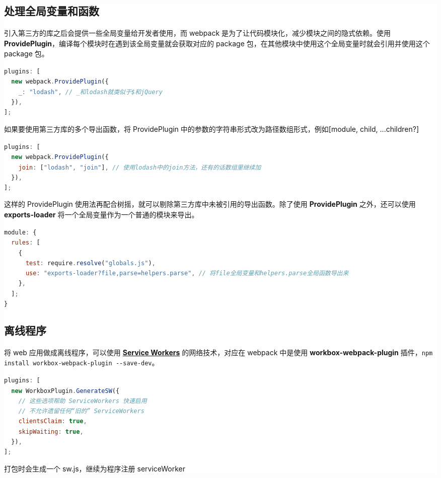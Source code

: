 ## 处理全局变量和函数

引入第三方的库之后会提供一些全局变量给开发者使用，而 webpack 是为了让代码模块化，减少模块之间的隐式依赖。使用 **ProvidePlugin**，编译每个模块时在遇到该全局变量就会获取对应的 package 包，在其他模块中使用这个全局变量时就会引用并使用这个 package 包。

```js
plugins: [
  new webpack.ProvidePlugin({
    _: "lodash", // _和lodash就类似于$和jQuery
  }),
];
```

如果要使用第三方库的多个导出函数，将 ProvidePlugin 中的参数的字符串形式改为路径数组形式，例如[module, child, ...children?]

```js
plugins: [
  new webpack.ProvidePlugin({
    join: ["lodash", "join"], // 使用lodash中的join方法，还有的话数组里继续加
  }),
];
```

这样的 ProvidePlugin 使用法再配合树摇，就可以剔除第三方库中未被引用的导出函数。除了使用 **ProvidePlugin** 之外，还可以使用 **exports-loader** 将一个全局变量作为一个普通的模块来导出。

```js
module: {
  rules: [
    {
      test: require.resolve("globals.js"),
      use: "exports-loader?file,parse=helpers.parse", // 将file全局变量和helpers.parse全局函数导出来
    },
  ];
}
```

## 离线程序

将 web 应用做成离线程序，可以使用 **[Service Workers](https://developers.google.com/web/fundamentals/primers/service-workers/)** 的网络技术，对应在 webpack 中是使用 **workbox-webpack-plugin** 插件，`npm install workbox-webpack-plugin --save-dev`。

```js
plugins: [
  new WorkboxPlugin.GenerateSW({
    // 这些选项帮助 ServiceWorkers 快速启用
    // 不允许遗留任何“旧的” ServiceWorkers
    clientsClaim: true,
    skipWaiting: true,
  }),
];
```

打包时会生成一个 sw.js，继续为程序注册 serviceWorker
